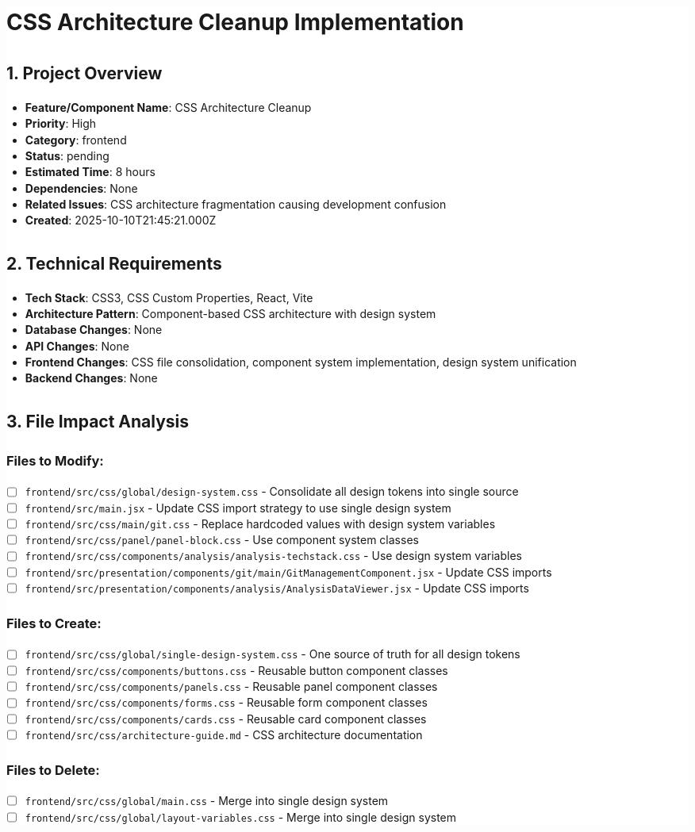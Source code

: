 # CSS Architecture Cleanup Implementation

## 1. Project Overview
- **Feature/Component Name**: CSS Architecture Cleanup
- **Priority**: High
- **Category**: frontend
- **Status**: pending
- **Estimated Time**: 8 hours
- **Dependencies**: None
- **Related Issues**: CSS architecture fragmentation causing development confusion
- **Created**: 2025-10-10T21:45:21.000Z

## 2. Technical Requirements
- **Tech Stack**: CSS3, CSS Custom Properties, React, Vite
- **Architecture Pattern**: Component-based CSS architecture with design system
- **Database Changes**: None
- **API Changes**: None
- **Frontend Changes**: CSS file consolidation, component system implementation, design system unification
- **Backend Changes**: None

## 3. File Impact Analysis

### Files to Modify:
- [ ] `frontend/src/css/global/design-system.css` - Consolidate all design tokens into single source
- [ ] `frontend/src/main.jsx` - Update CSS import strategy to use single design system
- [ ] `frontend/src/css/main/git.css` - Replace hardcoded values with design system variables
- [ ] `frontend/src/css/panel/panel-block.css` - Use component system classes
- [ ] `frontend/src/css/components/analysis/analysis-techstack.css` - Use design system variables
- [ ] `frontend/src/presentation/components/git/main/GitManagementComponent.jsx` - Update CSS imports
- [ ] `frontend/src/presentation/components/analysis/AnalysisDataViewer.jsx` - Update CSS imports

### Files to Create:
- [ ] `frontend/src/css/global/single-design-system.css` - One source of truth for all design tokens
- [ ] `frontend/src/css/components/buttons.css` - Reusable button component classes
- [ ] `frontend/src/css/components/panels.css` - Reusable panel component classes
- [ ] `frontend/src/css/components/forms.css` - Reusable form component classes
- [ ] `frontend/src/css/components/cards.css` - Reusable card component classes
- [ ] `frontend/src/css/architecture-guide.md` - CSS architecture documentation

### Files to Delete:
- [ ] `frontend/src/css/global/main.css` - Merge into single design system
- [ ] `frontend/src/css/global/layout-variables.css` - Merge into single design system
